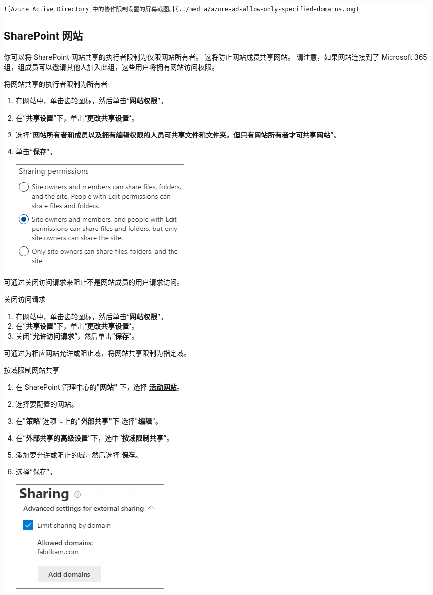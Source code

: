     ![Azure Active Directory 中的协作限制设置的屏幕截图。](../media/azure-ad-allow-only-specified-domains.png)

## <a name="sharepoint-site"></a>SharePoint 网站

你可以将 SharePoint 网站共享的执行者限制为仅限网站所有者。 这将防止网站成员共享网站。 请注意，如果网站连接到了 Microsoft 365 组，组成员可以邀请其他人加入此组，这些用户将拥有网站访问权限。

将网站共享的执行者限制为所有者
1. 在网站中，单击齿轮图标，然后单击“**网站权限**”。
2. 在“**共享设置**”下，单击“**更改共享设置**”。
3. 选择“**网站所有者和成员以及拥有编辑权限的人员可共享文件和文件夹，但只有网站所有者才可共享网站**”。
4. 单击“**保存**”。

    ![SharePoint 网站中共享权限设置的屏幕截图。](../media/sharepoint-site-sharing-permissions-level-two.png)

可通过关闭访问请求来阻止不是网站成员的用户请求访问。

关闭访问请求
1. 在网站中，单击齿轮图标，然后单击“**网站权限**”。
2. 在“**共享设置**”下，单击“**更改共享设置**”。
3. 关闭“**允许访问请求**”，然后单击“**保存**”。

可通过为相应网站允许或阻止域，将网站共享限制为指定域。

按域限制网站共享

1. 在 SharePoint 管理中心的"**网站"** 下，选择 <a href="https://go.microsoft.com/fwlink/?linkid=2185220" target="_blank">**活动网站**</a>。
2. 选择要配置的网站。
3. 在"**策略**"选项卡上的"**外部共享"下** 选择"**编辑**"。
4. 在“**外部共享的高级设置**”下，选中“**按域限制共享**”。
5. 添加要允许或阻止的域，然后选择 **保存**。
6. 选择“保存”。

    ![允许的域网站级别设置的屏幕截图。](../media/limit-site-sharing-by-domain.png)
